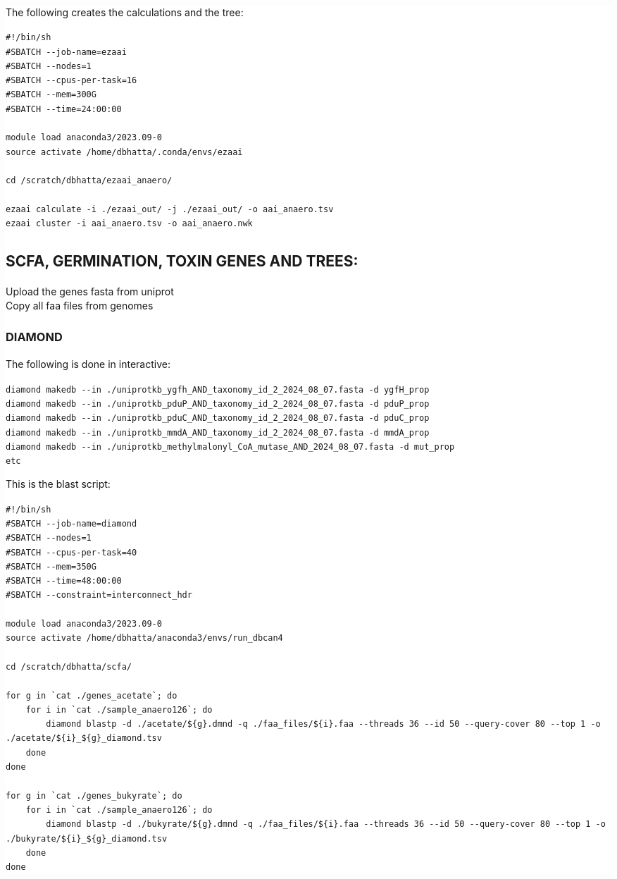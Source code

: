 The following creates the calculations and the tree:

```         
#!/bin/sh
#SBATCH --job-name=ezaai
#SBATCH --nodes=1
#SBATCH --cpus-per-task=16
#SBATCH --mem=300G
#SBATCH --time=24:00:00

module load anaconda3/2023.09-0
source activate /home/dbhatta/.conda/envs/ezaai

cd /scratch/dbhatta/ezaai_anaero/

ezaai calculate -i ./ezaai_out/ -j ./ezaai_out/ -o aai_anaero.tsv
ezaai cluster -i aai_anaero.tsv -o aai_anaero.nwk
```

## SCFA, GERMINATION, TOXIN GENES AND TREES:

Upload the genes fasta from uniprot\
Copy all faa files from genomes

### DIAMOND

The following is done in interactive:

```         
diamond makedb --in ./uniprotkb_ygfh_AND_taxonomy_id_2_2024_08_07.fasta -d ygfH_prop
diamond makedb --in ./uniprotkb_pduP_AND_taxonomy_id_2_2024_08_07.fasta -d pduP_prop
diamond makedb --in ./uniprotkb_pduC_AND_taxonomy_id_2_2024_08_07.fasta -d pduC_prop
diamond makedb --in ./uniprotkb_mmdA_AND_taxonomy_id_2_2024_08_07.fasta -d mmdA_prop
diamond makedb --in ./uniprotkb_methylmalonyl_CoA_mutase_AND_2024_08_07.fasta -d mut_prop
etc
```

This is the blast script:

```         
#!/bin/sh
#SBATCH --job-name=diamond
#SBATCH --nodes=1
#SBATCH --cpus-per-task=40
#SBATCH --mem=350G
#SBATCH --time=48:00:00
#SBATCH --constraint=interconnect_hdr

module load anaconda3/2023.09-0
source activate /home/dbhatta/anaconda3/envs/run_dbcan4

cd /scratch/dbhatta/scfa/

for g in `cat ./genes_acetate`; do
    for i in `cat ./sample_anaero126`; do
        diamond blastp -d ./acetate/${g}.dmnd -q ./faa_files/${i}.faa --threads 36 --id 50 --query-cover 80 --top 1 -o ./acetate/${i}_${g}_diamond.tsv
    done
done

for g in `cat ./genes_bukyrate`; do
    for i in `cat ./sample_anaero126`; do
        diamond blastp -d ./bukyrate/${g}.dmnd -q ./faa_files/${i}.faa --threads 36 --id 50 --query-cover 80 --top 1 -o ./bukyrate/${i}_${g}_diamond.tsv
    done
done
```